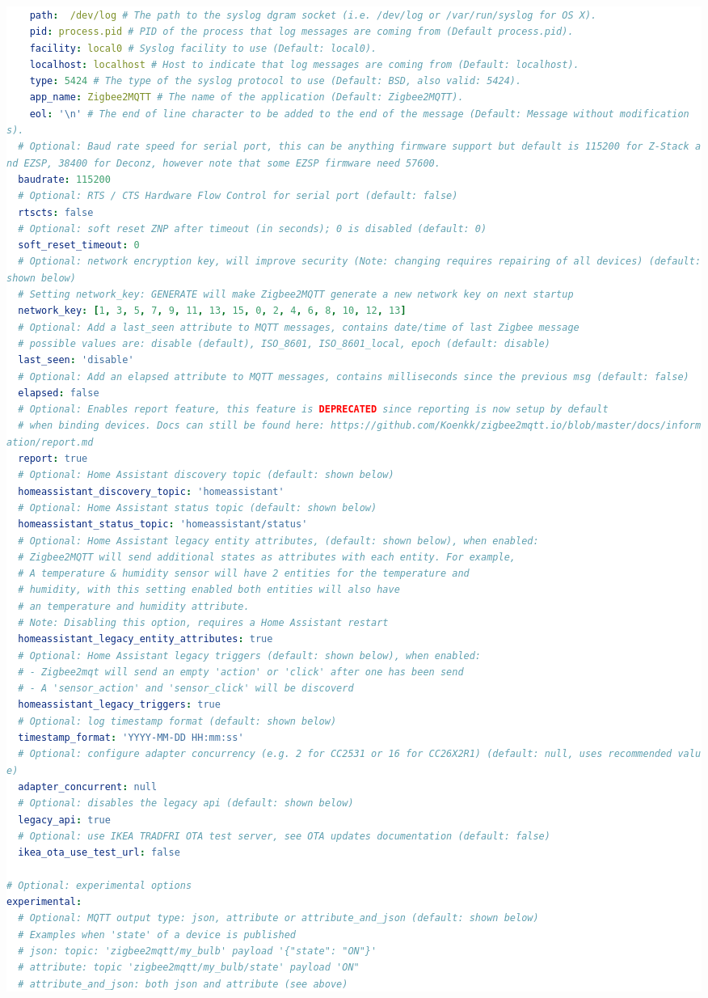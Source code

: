 ```yaml
    path:  /dev/log # The path to the syslog dgram socket (i.e. /dev/log or /var/run/syslog for OS X).
    pid: process.pid # PID of the process that log messages are coming from (Default process.pid).
    facility: local0 # Syslog facility to use (Default: local0).
    localhost: localhost # Host to indicate that log messages are coming from (Default: localhost).
    type: 5424 # The type of the syslog protocol to use (Default: BSD, also valid: 5424).
    app_name: Zigbee2MQTT # The name of the application (Default: Zigbee2MQTT).
    eol: '\n' # The end of line character to be added to the end of the message (Default: Message without modifications).
  # Optional: Baud rate speed for serial port, this can be anything firmware support but default is 115200 for Z-Stack and EZSP, 38400 for Deconz, however note that some EZSP firmware need 57600.
  baudrate: 115200
  # Optional: RTS / CTS Hardware Flow Control for serial port (default: false)
  rtscts: false
  # Optional: soft reset ZNP after timeout (in seconds); 0 is disabled (default: 0)
  soft_reset_timeout: 0
  # Optional: network encryption key, will improve security (Note: changing requires repairing of all devices) (default: shown below)
  # Setting network_key: GENERATE will make Zigbee2MQTT generate a new network key on next startup
  network_key: [1, 3, 5, 7, 9, 11, 13, 15, 0, 2, 4, 6, 8, 10, 12, 13]
  # Optional: Add a last_seen attribute to MQTT messages, contains date/time of last Zigbee message
  # possible values are: disable (default), ISO_8601, ISO_8601_local, epoch (default: disable)
  last_seen: 'disable'
  # Optional: Add an elapsed attribute to MQTT messages, contains milliseconds since the previous msg (default: false)
  elapsed: false
  # Optional: Enables report feature, this feature is DEPRECATED since reporting is now setup by default
  # when binding devices. Docs can still be found here: https://github.com/Koenkk/zigbee2mqtt.io/blob/master/docs/information/report.md
  report: true
  # Optional: Home Assistant discovery topic (default: shown below)
  homeassistant_discovery_topic: 'homeassistant'
  # Optional: Home Assistant status topic (default: shown below)
  homeassistant_status_topic: 'homeassistant/status'
  # Optional: Home Assistant legacy entity attributes, (default: shown below), when enabled:
  # Zigbee2MQTT will send additional states as attributes with each entity. For example,
  # A temperature & humidity sensor will have 2 entities for the temperature and
  # humidity, with this setting enabled both entities will also have
  # an temperature and humidity attribute.
  # Note: Disabling this option, requires a Home Assistant restart
  homeassistant_legacy_entity_attributes: true
  # Optional: Home Assistant legacy triggers (default: shown below), when enabled:
  # - Zigbee2mqt will send an empty 'action' or 'click' after one has been send
  # - A 'sensor_action' and 'sensor_click' will be discoverd
  homeassistant_legacy_triggers: true
  # Optional: log timestamp format (default: shown below)
  timestamp_format: 'YYYY-MM-DD HH:mm:ss'
  # Optional: configure adapter concurrency (e.g. 2 for CC2531 or 16 for CC26X2R1) (default: null, uses recommended value)
  adapter_concurrent: null
  # Optional: disables the legacy api (default: shown below)
  legacy_api: true
  # Optional: use IKEA TRADFRI OTA test server, see OTA updates documentation (default: false)
  ikea_ota_use_test_url: false

# Optional: experimental options
experimental:
  # Optional: MQTT output type: json, attribute or attribute_and_json (default: shown below)
  # Examples when 'state' of a device is published
  # json: topic: 'zigbee2mqtt/my_bulb' payload '{"state": "ON"}'
  # attribute: topic 'zigbee2mqtt/my_bulb/state' payload 'ON"
  # attribute_and_json: both json and attribute (see above)
```